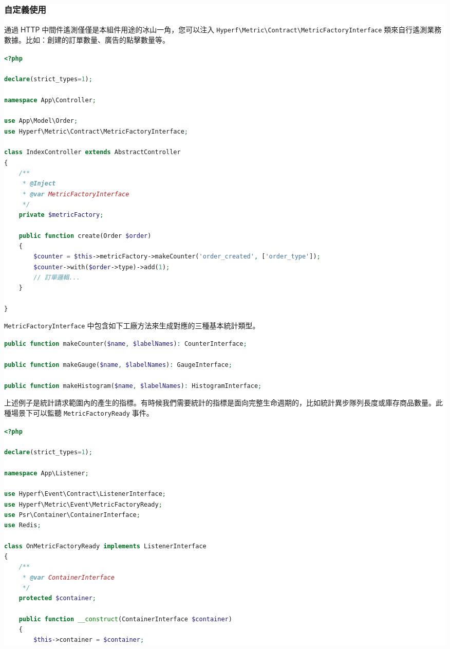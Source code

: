 ### 自定義使用

通過 HTTP 中間件遙測僅僅是本組件用途的冰山一角，您可以注入 `Hyperf\Metric\Contract\MetricFactoryInterface` 類來自行遙測業務數據。比如：創建的訂單數量、廣告的點擊數量等。

```php
<?php

declare(strict_types=1);

namespace App\Controller;

use App\Model\Order;
use Hyperf\Metric\Contract\MetricFactoryInterface;

class IndexController extends AbstractController
{
    /**
     * @Inject
     * @var MetricFactoryInterface
     */
    private $metricFactory;

    public function create(Order $order)
    {
        $counter = $this->metricFactory->makeCounter('order_created', ['order_type']);
        $counter->with($order->type)->add(1);
        // 訂單邏輯...
    }

}
```

`MetricFactoryInterface` 中包含如下工廠方法來生成對應的三種基本統計類型。

```php
public function makeCounter($name, $labelNames): CounterInterface;

public function makeGauge($name, $labelNames): GaugeInterface;

public function makeHistogram($name, $labelNames): HistogramInterface;
```

上述例子是統計請求範圍內的產生的指標。有時候我們需要統計的指標是面向完整生命週期的，比如統計異步隊列長度或庫存商品數量。此種場景下可以監聽 `MetricFactoryReady` 事件。

```php
<?php

declare(strict_types=1);

namespace App\Listener;

use Hyperf\Event\Contract\ListenerInterface;
use Hyperf\Metric\Event\MetricFactoryReady;
use Psr\Container\ContainerInterface;
use Redis;

class OnMetricFactoryReady implements ListenerInterface
{
    /**
     * @var ContainerInterface
     */
    protected $container;

    public function __construct(ContainerInterface $container)
    {
        $this->container = $container;
```
